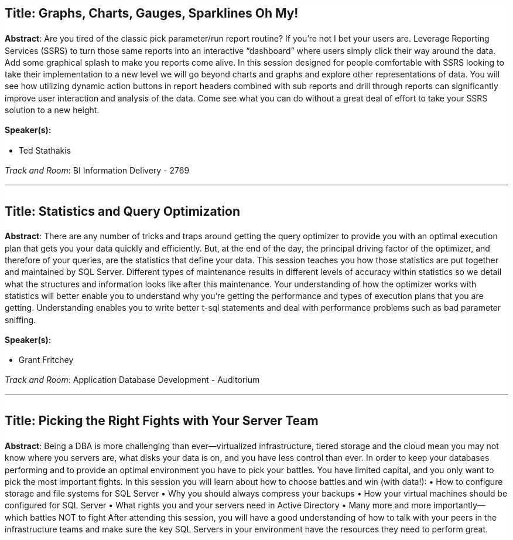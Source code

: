  
## Title: Graphs, Charts, Gauges, Sparklines Oh My!
 
**Abstract**:
Are you tired of the classic pick parameter/run report routine?  If you’re not I bet your users are.  Leverage Reporting Services (SSRS) to turn those same reports into an interactive “dashboard” where users simply click their way around the data.  Add some graphical splash to make you reports come alive.  In this session designed for people comfortable with SSRS looking to take their implementation to a new level we will go beyond charts and graphs and explore other representations of data.  You will see how utilizing dynamic action buttons in report headers combined with sub reports and drill through reports can significantly improve user interaction and analysis of the data.  Come see what you can do without a great deal of effort to take your SSRS solution to a new height.
 
**Speaker(s):**
- Ted Stathakis
 
*Track and Room*: BI Information Delivery - 2769
 
----------------------------------------------------------------------------------- 
 
 
## Title: Statistics and Query Optimization
 
**Abstract**:
There are any number of tricks and traps around getting the query optimizer to provide you with an optimal execution plan that gets you your data quickly and efficiently. But, at the end of the day, the principal driving factor of the optimizer, and therefore of your queries, are the statistics that define your data. This session teaches you how those statistics are put together and maintained by SQL Server. Different types of maintenance results in different levels of accuracy within statistics so we detail what the structures and information looks like after this maintenance. Your understanding of how the optimizer works with statistics will better enable you to understand why you’re getting the performance and types of execution plans that you are getting. Understanding enables you to write better t-sql statements and deal with performance problems such as bad parameter sniffing.
 
**Speaker(s):**
- Grant Fritchey
 
*Track and Room*: Application  Database Development - Auditorium
 
----------------------------------------------------------------------------------- 
 
 
## Title: Picking the Right Fights with Your Server Team
 
**Abstract**:
Being a DBA is more challenging than ever—virtualized infrastructure, tiered storage and the cloud mean you may not know where you servers are, what disks your data is on, and you have less control than ever. In order to keep your databases performing and to provide an optimal environment you have to pick your battles. You have limited capital, and you only want to pick the most important fights.
In this session you will learn about how to choose battles and win (with data!):
•	How to configure storage and file systems for SQL Server
•	Why you should always compress your backups
•	How your virtual machines should be configured for SQL Server
•	What rights you and your servers need in Active Directory
•	Many more and more importantly—which battles NOT to fight
After attending this session, you will have a good understanding of how to talk with your peers in the infrastructure teams and make sure the key SQL Servers in your environment have the resources they need to perform great.
